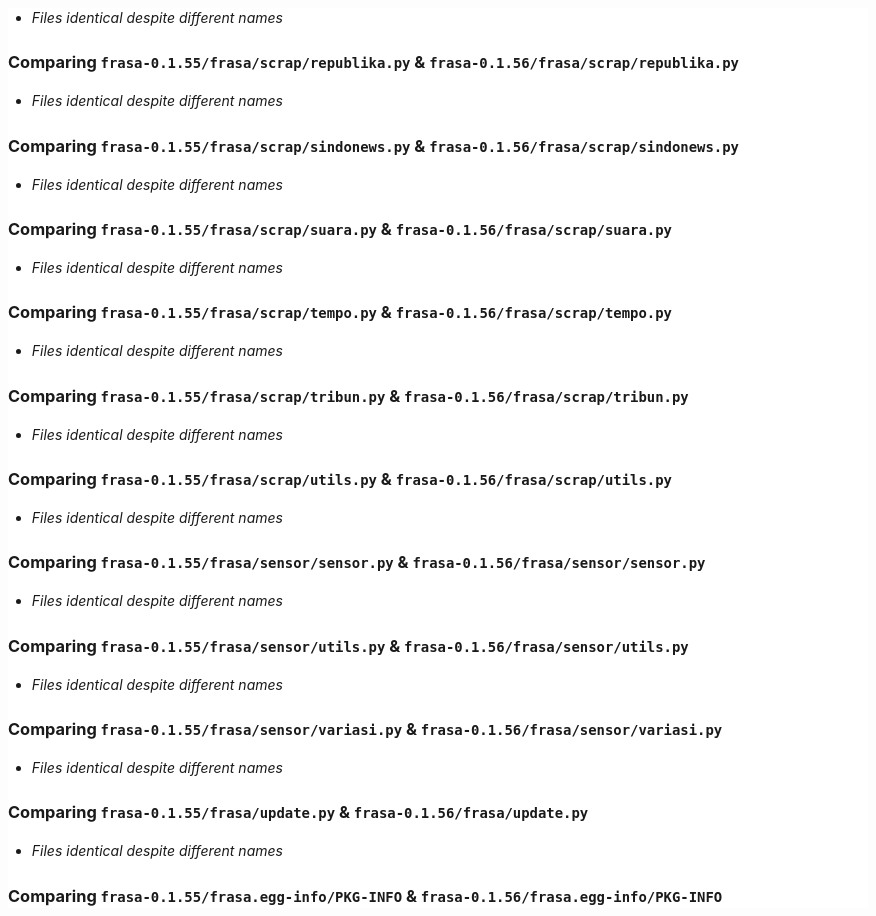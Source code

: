 * *Files identical despite different names*

### Comparing `frasa-0.1.55/frasa/scrap/republika.py` & `frasa-0.1.56/frasa/scrap/republika.py`

 * *Files identical despite different names*

### Comparing `frasa-0.1.55/frasa/scrap/sindonews.py` & `frasa-0.1.56/frasa/scrap/sindonews.py`

 * *Files identical despite different names*

### Comparing `frasa-0.1.55/frasa/scrap/suara.py` & `frasa-0.1.56/frasa/scrap/suara.py`

 * *Files identical despite different names*

### Comparing `frasa-0.1.55/frasa/scrap/tempo.py` & `frasa-0.1.56/frasa/scrap/tempo.py`

 * *Files identical despite different names*

### Comparing `frasa-0.1.55/frasa/scrap/tribun.py` & `frasa-0.1.56/frasa/scrap/tribun.py`

 * *Files identical despite different names*

### Comparing `frasa-0.1.55/frasa/scrap/utils.py` & `frasa-0.1.56/frasa/scrap/utils.py`

 * *Files identical despite different names*

### Comparing `frasa-0.1.55/frasa/sensor/sensor.py` & `frasa-0.1.56/frasa/sensor/sensor.py`

 * *Files identical despite different names*

### Comparing `frasa-0.1.55/frasa/sensor/utils.py` & `frasa-0.1.56/frasa/sensor/utils.py`

 * *Files identical despite different names*

### Comparing `frasa-0.1.55/frasa/sensor/variasi.py` & `frasa-0.1.56/frasa/sensor/variasi.py`

 * *Files identical despite different names*

### Comparing `frasa-0.1.55/frasa/update.py` & `frasa-0.1.56/frasa/update.py`

 * *Files identical despite different names*

### Comparing `frasa-0.1.55/frasa.egg-info/PKG-INFO` & `frasa-0.1.56/frasa.egg-info/PKG-INFO`
